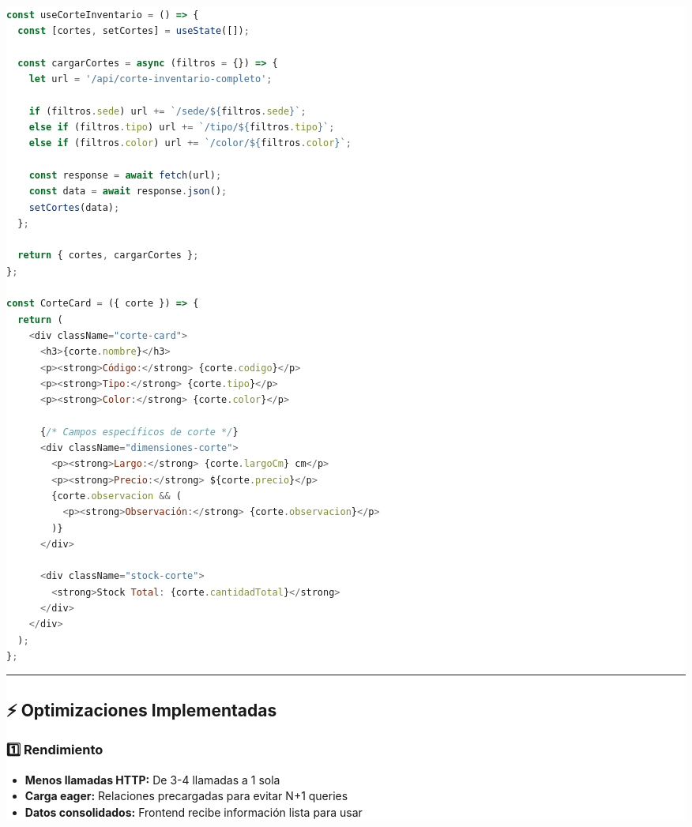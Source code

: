 ```javascript
const useCorteInventario = () => {
  const [cortes, setCortes] = useState([]);
  
  const cargarCortes = async (filtros = {}) => {
    let url = '/api/corte-inventario-completo';
    
    if (filtros.sede) url += `/sede/${filtros.sede}`;
    else if (filtros.tipo) url += `/tipo/${filtros.tipo}`;
    else if (filtros.color) url += `/color/${filtros.color}`;
    
    const response = await fetch(url);
    const data = await response.json();
    setCortes(data);
  };
  
  return { cortes, cargarCortes };
};

const CorteCard = ({ corte }) => {
  return (
    <div className="corte-card">
      <h3>{corte.nombre}</h3>
      <p><strong>Código:</strong> {corte.codigo}</p>
      <p><strong>Tipo:</strong> {corte.tipo}</p>
      <p><strong>Color:</strong> {corte.color}</p>
      
      {/* Campos específicos de corte */}
      <div className="dimensiones-corte">
        <p><strong>Largo:</strong> {corte.largoCm} cm</p>
        <p><strong>Precio:</strong> ${corte.precio}</p>
        {corte.observacion && (
          <p><strong>Observación:</strong> {corte.observacion}</p>
        )}
      </div>
      
      <div className="stock-corte">
        <strong>Stock Total: {corte.cantidadTotal}</strong>
      </div>
    </div>
  );
};
```

---

## ⚡ **Optimizaciones Implementadas**

### 1️⃣ **Rendimiento**
- **Menos llamadas HTTP:** De 3-4 llamadas a 1 sola
- **Carga eager:** Relaciones precargadas para evitar N+1 queries
- **Datos consolidados:** Frontend recibe información lista para usar
